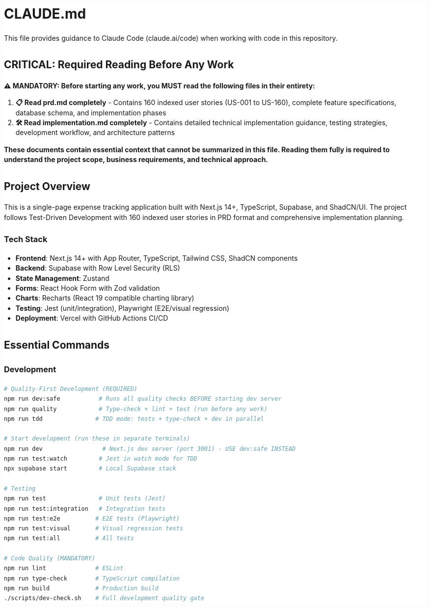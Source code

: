 # CLAUDE.md

This file provides guidance to Claude Code (claude.ai/code) when working with code in this repository.

## CRITICAL: Required Reading Before Any Work

**⚠️ MANDATORY: Before starting any work, you MUST read the following files in their entirety:**

1. **📋 Read prd.md completely** - Contains 160 indexed user stories (US-001 to US-160), complete feature specifications, database schema, and implementation phases
2. **🛠️ Read implementation.md completely** - Contains detailed technical implementation guidance, testing strategies, development workflow, and architecture patterns

**These documents contain essential context that cannot be summarized in this file. Reading them fully is required to understand the project scope, business requirements, and technical approach.**

## Project Overview

This is a single-page expense tracking application built with Next.js 14+, TypeScript, Supabase, and ShadCN/UI. The project follows Test-Driven Development with 160 indexed user stories in PRD format and comprehensive implementation planning.

### Tech Stack
- **Frontend**: Next.js 14+ with App Router, TypeScript, Tailwind CSS, ShadCN components
- **Backend**: Supabase with Row Level Security (RLS)
- **State Management**: Zustand
- **Forms**: React Hook Form with Zod validation
- **Charts**: Recharts (React 19 compatible charting library)
- **Testing**: Jest (unit/integration), Playwright (E2E/visual regression)
- **Deployment**: Vercel with GitHub Actions CI/CD

## Essential Commands

### Development
```bash
# Quality-First Development (REQUIRED)
npm run dev:safe           # Runs all quality checks BEFORE starting dev server
npm run quality            # Type-check + lint + test (run before any work)
npm run tdd               # TDD mode: tests + type-check + dev in parallel

# Start development (run these in separate terminals)
npm run dev                 # Next.js dev server (port 3001) - USE dev:safe INSTEAD
npm run test:watch         # Jest in watch mode for TDD
npx supabase start         # Local Supabase stack

# Testing
npm run test               # Unit tests (Jest)
npm run test:integration   # Integration tests
npm run test:e2e          # E2E tests (Playwright)
npm run test:visual       # Visual regression tests
npm run test:all          # All tests

# Code Quality (MANDATORY)
npm run lint              # ESLint
npm run type-check        # TypeScript compilation
npm run build             # Production build
./scripts/dev-check.sh    # Full development quality gate
```
